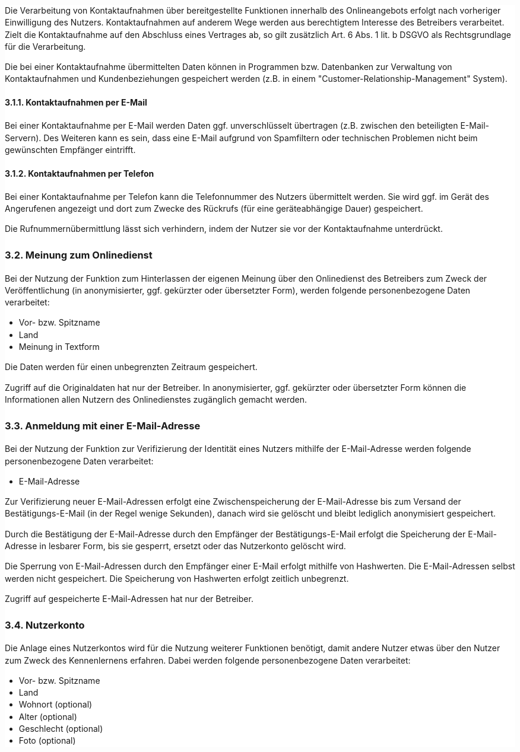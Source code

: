 Die Verarbeitung von Kontaktaufnahmen über bereitgestellte Funktionen innerhalb des Onlineangebots erfolgt nach vorheriger Einwilligung des Nutzers. Kontaktaufnahmen auf anderem Wege werden aus berechtigtem Interesse des Betreibers verarbeitet. Zielt die Kontaktaufnahme auf den Abschluss eines Vertrages ab, so gilt zusätzlich Art. 6 Abs. 1 lit. b DSGVO als Rechtsgrundlage für die Verarbeitung.

Die bei einer Kontaktaufnahme übermittelten Daten können in Programmen bzw. Datenbanken zur Verwaltung von Kontaktaufnahmen und Kundenbeziehungen gespeichert werden (z.B. in einem "Customer-Relationship-Management" System).

#### 3.1.1. Kontaktaufnahmen per E-Mail
Bei einer Kontaktaufnahme per E-Mail werden Daten ggf. unverschlüsselt übertragen (z.B. zwischen den beteiligten E-Mail-Servern). Des Weiteren kann es sein, dass eine E-Mail aufgrund von Spamfiltern oder technischen Problemen nicht beim gewünschten Empfänger eintrifft.

#### 3.1.2. Kontaktaufnahmen per Telefon
Bei einer Kontaktaufnahme per Telefon kann die Telefonnummer des Nutzers übermittelt werden. Sie wird ggf. im Gerät des Angerufenen angezeigt und dort zum Zwecke des Rückrufs (für eine geräteabhängige Dauer) gespeichert.

Die Rufnummernübermittlung lässt sich verhindern, indem der Nutzer sie vor der Kontaktaufnahme unterdrückt.

### 3.2. Meinung zum Onlinedienst
Bei der Nutzung der Funktion zum Hinterlassen der eigenen Meinung über den Onlinedienst des Betreibers zum Zweck der Veröffentlichung (in anonymisierter, ggf. gekürzter oder übersetzter Form), werden folgende personenbezogene Daten verarbeitet:
- Vor- bzw. Spitzname
- Land
- Meinung in Textform

Die Daten werden für einen unbegrenzten Zeitraum gespeichert.

Zugriff auf die Originaldaten hat nur der Betreiber. In anonymisierter, ggf. gekürzter oder übersetzter Form können die Informationen allen Nutzern des Onlinedienstes zugänglich gemacht werden.

### 3.3. Anmeldung mit einer E-Mail-Adresse
Bei der Nutzung der Funktion zur Verifizierung der Identität eines Nutzers mithilfe der E-Mail-Adresse werden folgende personenbezogene Daten verarbeitet:
- E-Mail-Adresse

Zur Verifizierung neuer E-Mail-Adressen erfolgt eine Zwischenspeicherung der E-Mail-Adresse bis zum Versand der Bestätigungs-E-Mail (in der Regel wenige Sekunden), danach wird sie gelöscht und bleibt lediglich anonymisiert gespeichert.

Durch die Bestätigung der E-Mail-Adresse durch den Empfänger der Bestätigungs-E-Mail erfolgt die Speicherung der E-Mail-Adresse in lesbarer Form, bis sie gesperrt, ersetzt oder das Nutzerkonto gelöscht wird.

Die Sperrung von E-Mail-Adressen durch den Empfänger einer E-Mail erfolgt mithilfe von Hashwerten. Die E-Mail-Adressen selbst werden nicht gespeichert. Die Speicherung von Hashwerten erfolgt zeitlich unbegrenzt.

Zugriff auf gespeicherte E-Mail-Adressen hat nur der Betreiber.

### 3.4. Nutzerkonto
Die Anlage eines Nutzerkontos wird für die Nutzung weiterer Funktionen benötigt, damit andere Nutzer etwas über den Nutzer zum Zweck des Kennenlernens erfahren. Dabei werden folgende personenbezogene Daten verarbeitet:
- Vor- bzw. Spitzname
- Land
- Wohnort (optional)
- Alter (optional)
- Geschlecht (optional)
- Foto (optional)
